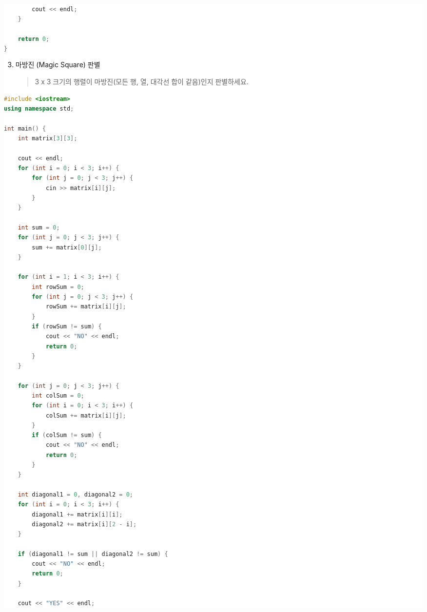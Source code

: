 ```cpp
        cout << endl;
    }

    return 0;
}
```

3. 마방진 (Magic Square) 판별
    >3 x 3 크기의 행렬이 마방진(모든 행, 열, 대각선 합이 같음)인지 판별하세요.

```cpp
#include <iostream>
using namespace std;

int main() {
    int matrix[3][3];

    cout << endl;
    for (int i = 0; i < 3; i++) {
        for (int j = 0; j < 3; j++) {
            cin >> matrix[i][j];
        }
    }

    int sum = 0;
    for (int j = 0; j < 3; j++) {
        sum += matrix[0][j];
    }

    for (int i = 1; i < 3; i++) {
        int rowSum = 0;
        for (int j = 0; j < 3; j++) {
            rowSum += matrix[i][j];
        }
        if (rowSum != sum) {
            cout << "NO" << endl;
            return 0;
        }
    }

    for (int j = 0; j < 3; j++) {
        int colSum = 0;
        for (int i = 0; i < 3; i++) {
            colSum += matrix[i][j];
        }
        if (colSum != sum) {
            cout << "NO" << endl;
            return 0;
        }
    }

    int diagonal1 = 0, diagonal2 = 0;
    for (int i = 0; i < 3; i++) {
        diagonal1 += matrix[i][i];
        diagonal2 += matrix[i][2 - i];
    }

    if (diagonal1 != sum || diagonal2 != sum) {
        cout << "NO" << endl;
        return 0;
    }

    cout << "YES" << endl;

```
